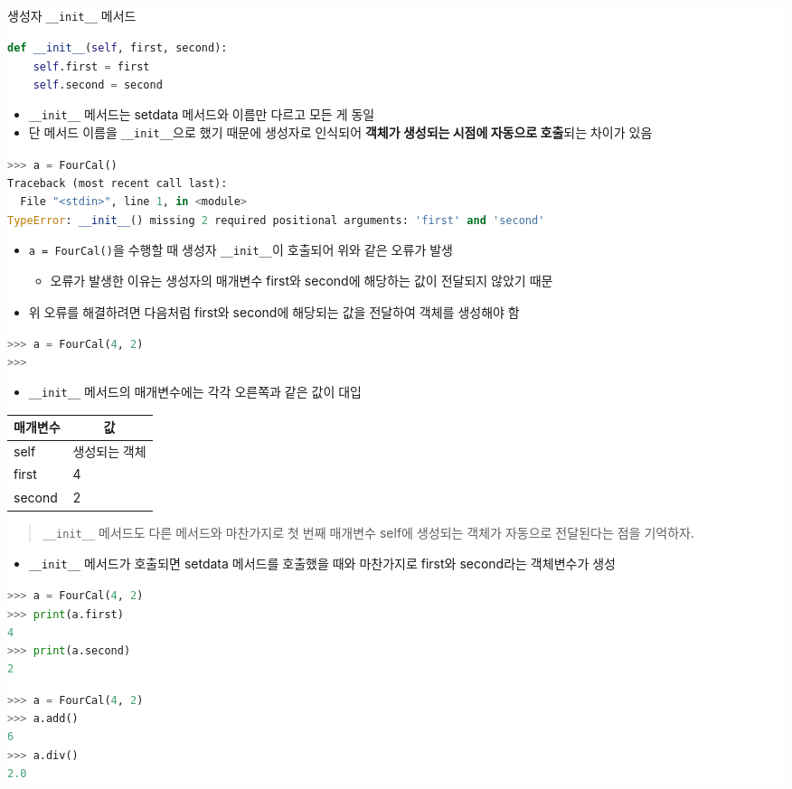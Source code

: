 ```python
```

생성자 `__init__` 메서드

```python
def __init__(self, first, second):
    self.first = first
    self.second = second
```

- `__init__` 메서드는 setdata 메서드와 이름만 다르고 모든 게 동일
- 단 메서드 이름을 `__init__`으로 했기 때문에 생성자로 인식되어 **객체가 생성되는 시점에 자동으로 호출**되는 차이가 있음

```python
>>> a = FourCal()
Traceback (most recent call last):
  File "<stdin>", line 1, in <module>
TypeError: __init__() missing 2 required positional arguments: 'first' and 'second'
```

- `a = FourCal()`을 수행할 때 생성자 `__init__`이 호출되어 위와 같은 오류가 발생
  - 오류가 발생한 이유는 생성자의 매개변수 first와 second에 해당하는 값이 전달되지 않았기 때문

- 위 오류를 해결하려면 다음처럼 first와 second에 해당되는 값을 전달하여 객체를 생성해야 함

```python
>>> a = FourCal(4, 2)
>>> 
```

- `__init__` 메서드의 매개변수에는 각각 오른쪽과 같은 값이 대입

| 매개변수 | 값            |
| -------- | ------------- |
| self     | 생성되는 객체 |
| first    | 4             |
| second   | 2             |

> `__init__` 메서드도 다른 메서드와 마찬가지로 첫 번째 매개변수 self에 생성되는 객체가 자동으로 전달된다는 점을 기억하자.

- `__init__` 메서드가 호출되면 setdata 메서드를 호출했을 때와 마찬가지로 first와 second라는 객체변수가 생성

```python
>>> a = FourCal(4, 2)
>>> print(a.first)
4
>>> print(a.second)
2
```

```python
>>> a = FourCal(4, 2)
>>> a.add()
6
>>> a.div()
2.0
```
